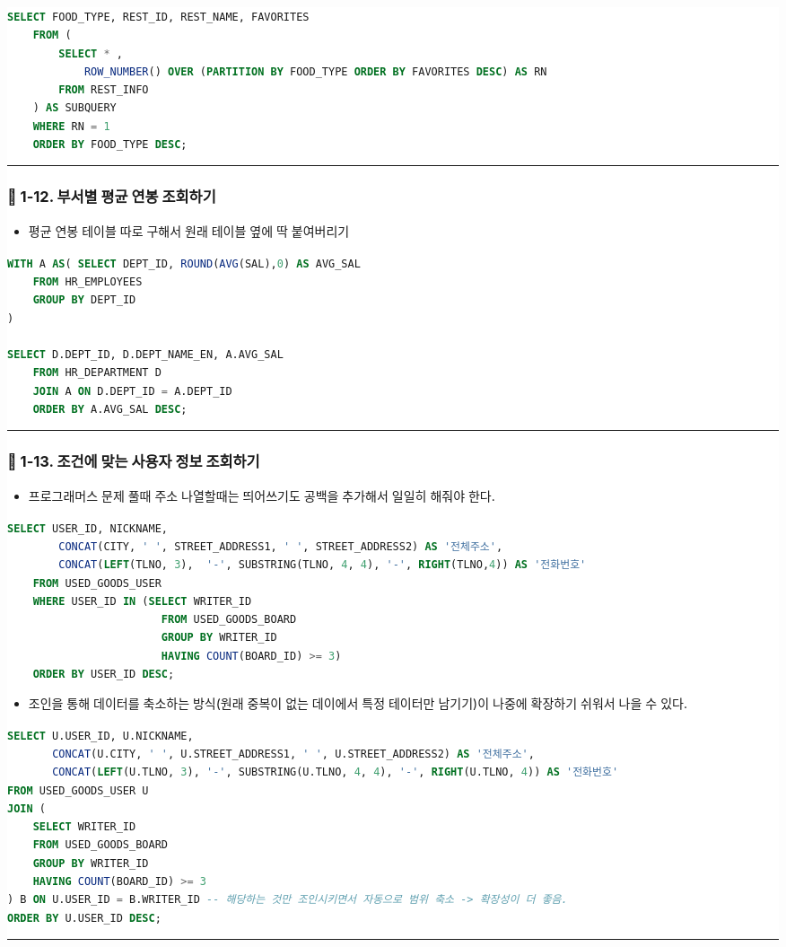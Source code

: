 ```SQL
SELECT FOOD_TYPE, REST_ID, REST_NAME, FAVORITES
    FROM (
        SELECT * ,
            ROW_NUMBER() OVER (PARTITION BY FOOD_TYPE ORDER BY FAVORITES DESC) AS RN
        FROM REST_INFO
    ) AS SUBQUERY
    WHERE RN = 1
    ORDER BY FOOD_TYPE DESC;
```

---

### 📌 1-12. 부서별 평균 연봉 조회하기
- 평균 연봉 테이블 따로 구해서 원래 테이블 옆에 딱 붙여버리기
```SQL
WITH A AS( SELECT DEPT_ID, ROUND(AVG(SAL),0) AS AVG_SAL
    FROM HR_EMPLOYEES
    GROUP BY DEPT_ID
)

SELECT D.DEPT_ID, D.DEPT_NAME_EN, A.AVG_SAL
    FROM HR_DEPARTMENT D
    JOIN A ON D.DEPT_ID = A.DEPT_ID
    ORDER BY A.AVG_SAL DESC;
```

---

### 📌 1-13. 조건에 맞는 사용자 정보 조회하기
- 프로그래머스 문제 풀때 주소 나열할때는 띄어쓰기도 공백을 추가해서 일일히 해줘야 한다.
```SQL
SELECT USER_ID, NICKNAME, 
        CONCAT(CITY, ' ', STREET_ADDRESS1, ' ', STREET_ADDRESS2) AS '전체주소',
        CONCAT(LEFT(TLNO, 3),  '-', SUBSTRING(TLNO, 4, 4), '-', RIGHT(TLNO,4)) AS '전화번호'
    FROM USED_GOODS_USER 
    WHERE USER_ID IN (SELECT WRITER_ID
                        FROM USED_GOODS_BOARD 
                        GROUP BY WRITER_ID
                        HAVING COUNT(BOARD_ID) >= 3)
    ORDER BY USER_ID DESC;
```
- 조인을 통해 데이터를 축소하는 방식(원래 중복이 없는 데이에서 특정 테이터만 남기기)이 나중에 확장하기 쉬워서 나을 수 있다.
```SQL
SELECT U.USER_ID, U.NICKNAME,
       CONCAT(U.CITY, ' ', U.STREET_ADDRESS1, ' ', U.STREET_ADDRESS2) AS '전체주소',
       CONCAT(LEFT(U.TLNO, 3), '-', SUBSTRING(U.TLNO, 4, 4), '-', RIGHT(U.TLNO, 4)) AS '전화번호'
FROM USED_GOODS_USER U
JOIN (
    SELECT WRITER_ID
    FROM USED_GOODS_BOARD
    GROUP BY WRITER_ID
    HAVING COUNT(BOARD_ID) >= 3
) B ON U.USER_ID = B.WRITER_ID -- 해당하는 것만 조인시키면서 자동으로 범위 축소 -> 확장성이 더 좋음.
ORDER BY U.USER_ID DESC;
```

---